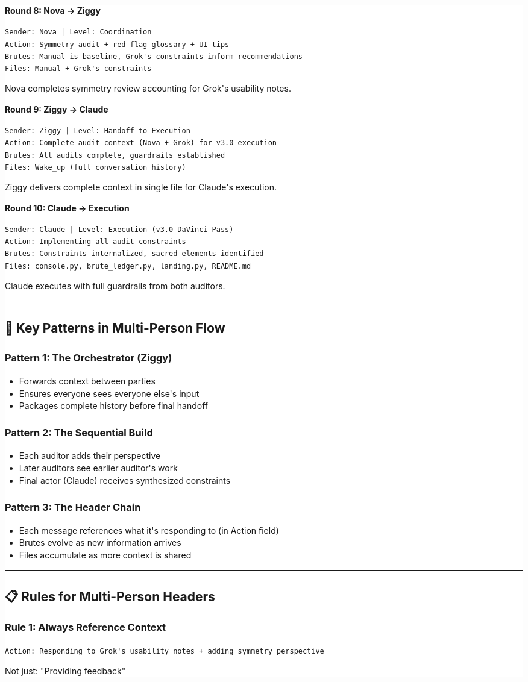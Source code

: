 **Round 8: Nova → Ziggy**
```
Sender: Nova | Level: Coordination
Action: Symmetry audit + red-flag glossary + UI tips
Brutes: Manual is baseline, Grok's constraints inform recommendations
Files: Manual + Grok's constraints
```
Nova completes symmetry review accounting for Grok's usability notes.

**Round 9: Ziggy → Claude**
```
Sender: Ziggy | Level: Handoff to Execution
Action: Complete audit context (Nova + Grok) for v3.0 execution
Brutes: All audits complete, guardrails established
Files: Wake_up (full conversation history)
```
Ziggy delivers complete context in single file for Claude's execution.

**Round 10: Claude → Execution**
```
Sender: Claude | Level: Execution (v3.0 DaVinci Pass)
Action: Implementing all audit constraints
Brutes: Constraints internalized, sacred elements identified
Files: console.py, brute_ledger.py, landing.py, README.md
```
Claude executes with full guardrails from both auditors.

---

## 🎯 **Key Patterns in Multi-Person Flow**

### **Pattern 1: The Orchestrator (Ziggy)**
- Forwards context between parties
- Ensures everyone sees everyone else's input
- Packages complete history before final handoff

### **Pattern 2: The Sequential Build**
- Each auditor adds their perspective
- Later auditors see earlier auditor's work
- Final actor (Claude) receives synthesized constraints

### **Pattern 3: The Header Chain**
- Each message references what it's responding to (in Action field)
- Brutes evolve as new information arrives
- Files accumulate as more context is shared

---

## 📋 **Rules for Multi-Person Headers**

### **Rule 1: Always Reference Context**
```
Action: Responding to Grok's usability notes + adding symmetry perspective
```
Not just: "Providing feedback"
